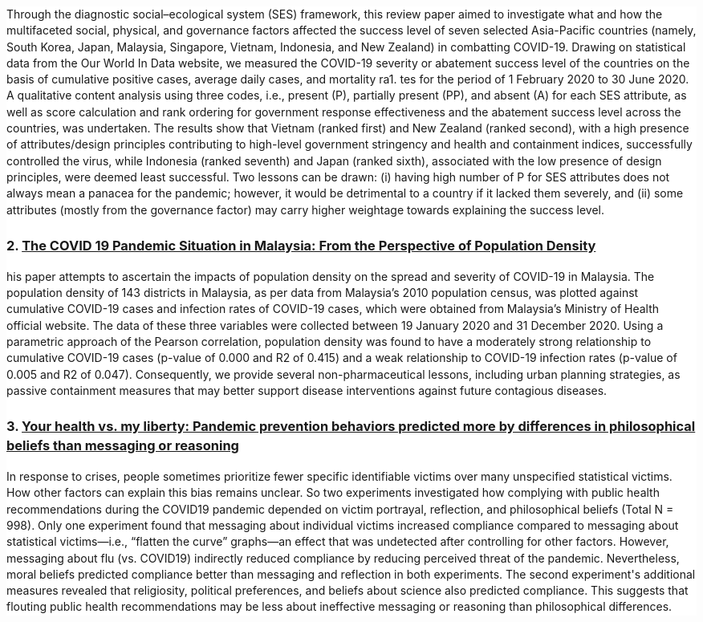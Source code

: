 Through the diagnostic social–ecological system (SES) framework, this review paper aimed to investigate what and how the multifaceted social, physical, and governance factors affected the success level of seven selected Asia-Pacific countries (namely, South Korea, Japan, Malaysia, Singapore, Vietnam, Indonesia, and New Zealand) in combatting COVID-19. Drawing on statistical data from the Our World In Data website, we measured the COVID-19 severity or abatement success level of the countries on the basis of cumulative positive cases, average daily cases, and mortality ra1. tes for the period of 1 February 2020 to 30 June 2020. A qualitative content analysis using three codes, i.e., present (P), partially present (PP), and absent (A) for each SES attribute, as well as score calculation and rank ordering for government response effectiveness and the abatement success level across the countries, was undertaken. The results show that Vietnam (ranked first) and New Zealand (ranked second), with a high presence of attributes/design principles contributing to high-level government stringency and health and containment indices, successfully controlled the virus, while Indonesia (ranked seventh) and Japan (ranked sixth), associated with the low presence of design principles, were deemed least successful. Two lessons can be drawn: (i) having high number of P for SES attributes does not always mean a panacea for the pandemic; however, it would be detrimental to a country if it lacked them severely, and (ii) some attributes (mostly from the governance factor) may carry higher weightage towards explaining the success level.

<Youtube yt="v5nil2mx7tw" caption ="Factors Influencing Asia Pacific Countries’ Success Level in Curbing COVID 19 #WPRN21"></Youtube>

### 2. [The COVID 19 Pandemic Situation in Malaysia: From the Perspective of Population Density](https://wprn.org/item/546452)

his paper attempts to ascertain the impacts of population density on the spread and severity of COVID-19 in Malaysia. The population density of 143 districts in Malaysia, as per data from Malaysia’s 2010 population census, was plotted against cumulative COVID-19 cases and infection rates of COVID-19 cases, which were obtained from Malaysia’s Ministry of Health official website. The data of these three variables were collected between 19 January 2020 and 31 December 2020. Using a parametric approach of the Pearson correlation, population density was found to have a moderately strong relationship to cumulative COVID-19 cases (p-value of 0.000 and R2 of 0.415) and a weak relationship to COVID-19 infection rates (p-value of 0.005 and R2 of 0.047). Consequently, we provide several non-pharmaceutical lessons, including urban planning strategies, as passive containment measures that may better support disease interventions against future contagious diseases.

<Youtube yt="F8q7-Iz5u04" caption ="The COVID 19 Pandemic Situation in Malaysia: From the Perspective of Population Density #WPRN21"></Youtube>

### 3. [Your health vs. my liberty: Pandemic prevention behaviors predicted more by differences in philosophical beliefs than messaging or reasoning](https://wprn.org/item/545052)

In response to crises, people sometimes prioritize fewer specific identifiable victims over many unspecified statistical victims. How other factors can explain this bias remains unclear. So two experiments investigated how complying with public health recommendations during the COVID19 pandemic depended on victim portrayal, reflection, and philosophical beliefs (Total N = 998). Only one experiment found that messaging about individual victims increased compliance compared to messaging about statistical victims—i.e., “flatten the curve” graphs—an effect that was undetected after controlling for other factors. However, messaging about flu (vs. COVID19) indirectly reduced compliance by reducing perceived threat of the pandemic. Nevertheless, moral beliefs predicted compliance better than messaging and reflection in both experiments. The second experiment's additional measures revealed that religiosity, political preferences, and beliefs about science also predicted compliance. This suggests that flouting public health recommendations may be less about ineffective messaging or reasoning than philosophical differences.
